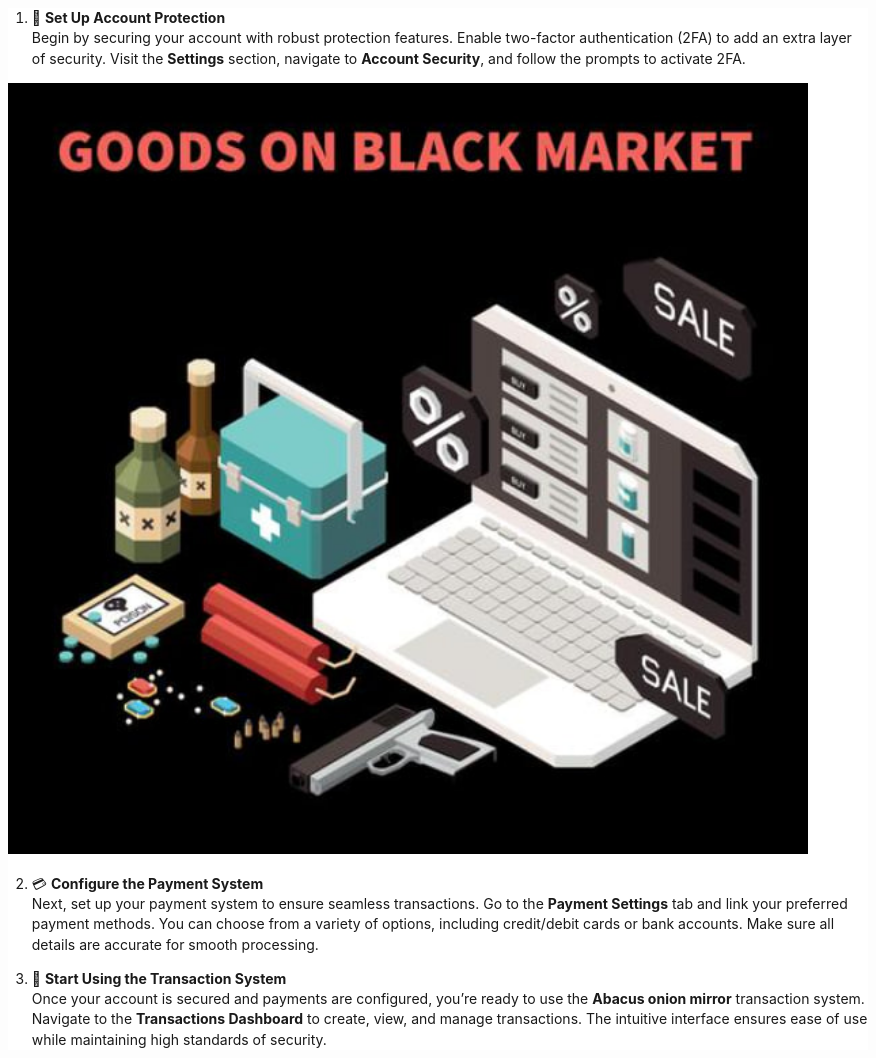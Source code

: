 1. 🔄 **Set Up Account Protection**  
   Begin by securing your account with robust protection features. Enable two-factor authentication (2FA) to add an extra layer of security. Visit the **Settings** section, navigate to **Account Security**, and follow the prompts to activate 2FA.  
   <div align='center'>

<img src='assets/images/shop/images/Abacus/8.jpg' alt='Images' width='800'/>

</div>

2. 💳 **Configure the Payment System**  
   Next, set up your payment system to ensure seamless transactions. Go to the **Payment Settings** tab and link your preferred payment methods. You can choose from a variety of options, including credit/debit cards or bank accounts. Make sure all details are accurate for smooth processing.

3. 🔄 **Start Using the Transaction System**  
   Once your account is secured and payments are configured, you’re ready to use the **Abacus onion mirror** transaction system. Navigate to the **Transactions Dashboard** to create, view, and manage transactions. The intuitive interface ensures ease of use while maintaining high standards of security.  
   <div align='center'>
